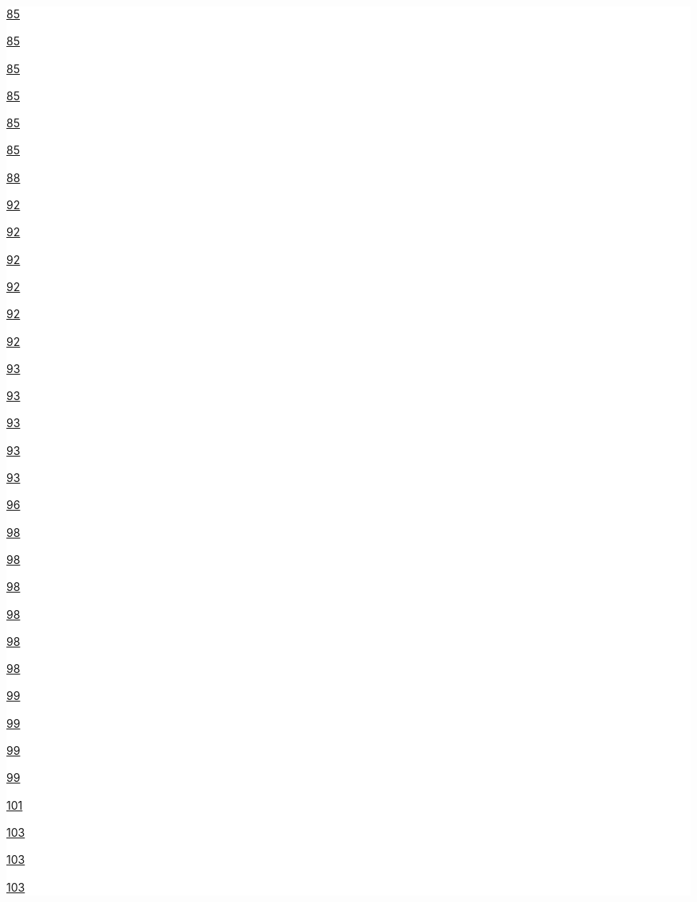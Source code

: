 [85](#target-msc-server-target-mgw-1)

[85](#prepare-handover-request-message-and-mgw-selection-1)

[85](#bearer-establishment-towards-target-rnc)

[85](#bearer-establishment-between-mgw-1-and-target-mgw-3)

[85](#example-of-inter-msc-gsm-to-umts-relocation)

[85](#connection-model-3)

[88](#basic-sequence-for-inter-msc-handover-that-breaks-local-switching)

[92](#gsm-to-gsm)

[92](#intra-msc-inter-bss-gsm-to-gsm-handover)

[92](#intra-msc-inter-bss-gsm-to-gsm-handover-that-breaks-local-switching)

[92](#general-14)

[92](#handover-required-2)

[92](#mgw-flow-direction-control-2)

[93](#handover-request-acknowledge-3)

[93](#handover-commandhandover-detect)

[93](#handover-complete-3)

[93](#example-2)

[93](#connection-model-4)

[96](#basic-sequence-for-inter-bss-handover-that-breaks-local-switching)

[98](#intra-msc-inter-bss-gsm-to-gsm-handovers-that-establishes-local-switching)

[98](#general-15)

[98](#handover-required-3)

[98](#bearer-establishment-towards-target-bss-1)

[98](#mgw-flow-direction-control-3)

[98](#handover-request-acknowledge-4)

[99](#handover-commandhandover-detect-1)

[99](#handover-complete-4)

[99](#example-3)

[99](#connection-model-5)

[101](#basic-sequence-for-inter-bss-handover-that-establishes-local-switching)

[103](#inter-msc-gsm-to-gsm-handover)

[103](#inter-msc-gsm-to-gsm-handover-that-breaks-local-switching)

[103](#general-16)
